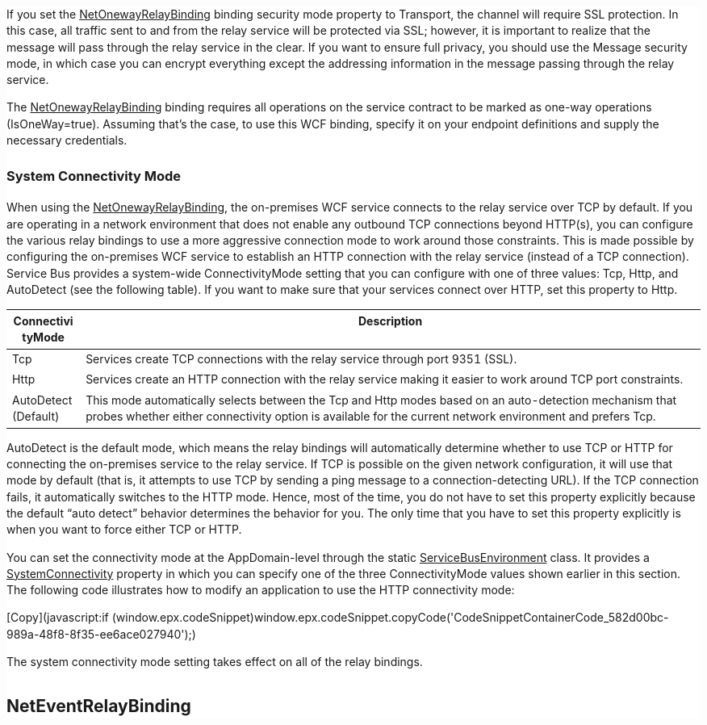 If you set the [NetOnewayRelayBinding](https://msdn.microsoft.com/en-us/library/azure/microsoft.servicebus.netonewayrelaybinding.aspx) binding security mode property to Transport, the channel will require SSL protection. In this case, all traffic sent to and from the relay service will be protected via SSL; however, it is important to realize that the message will pass through the relay service in the clear. If you want to ensure full privacy, you should use the Message security mode, in which case you can encrypt everything except the addressing information in the message passing through the relay service.

The [NetOnewayRelayBinding](https://msdn.microsoft.com/en-us/library/azure/microsoft.servicebus.netonewayrelaybinding.aspx) binding requires all operations on the service contract to be marked as one-way operations (IsOneWay=true). Assuming that’s the case, to use this WCF binding, specify it on your endpoint definitions and supply the necessary credentials.

### System Connectivity Mode

When using the [NetOnewayRelayBinding](https://msdn.microsoft.com/en-us/library/azure/microsoft.servicebus.netonewayrelaybinding.aspx), the on-premises WCF service connects to the relay service over TCP by default. If you are operating in a network environment that does not enable any outbound TCP connections beyond HTTP(s), you can configure the various relay bindings to use a more aggressive connection mode to work around those constraints. This is made possible by configuring the on-premises WCF service to establish an HTTP connection with the relay service (instead of a TCP connection). Service Bus provides a system-wide ConnectivityMode setting that you can configure with one of three values: Tcp, Http, and AutoDetect (see the following table). If you want to make sure that your services connect over HTTP, set this property to Http.

|ConnectivityMode|Description|
|---|---|
|Tcp|Services create TCP connections with the relay service through port 9351 (SSL).|
|Http|Services create an HTTP connection with the relay service making it easier to work around TCP port constraints.|
|AutoDetect (Default)|This mode automatically selects between the Tcp and Http modes based on an auto-detection mechanism that probes whether either connectivity option is available for the current network environment and prefers Tcp.|

AutoDetect is the default mode, which means the relay bindings will automatically determine whether to use TCP or HTTP for connecting the on-premises service to the relay service. If TCP is possible on the given network configuration, it will use that mode by default (that is, it attempts to use TCP by sending a ping message to a connection-detecting URL). If the TCP connection fails, it automatically switches to the HTTP mode. Hence, most of the time, you do not have to set this property explicitly because the default “auto detect” behavior determines the behavior for you. The only time that you have to set this property explicitly is when you want to force either TCP or HTTP.

You can set the connectivity mode at the AppDomain-level through the static [ServiceBusEnvironment](https://msdn.microsoft.com/en-us/library/azure/microsoft.servicebus.servicebusenvironment.aspx) class. It provides a [SystemConnectivity](https://msdn.microsoft.com/en-us/library/azure/microsoft.servicebus.servicebusenvironment.systemconnectivity.aspx) property in which you can specify one of the three ConnectivityMode values shown earlier in this section. The following code illustrates how to modify an application to use the HTTP connectivity mode:

[Copy](javascript:if (window.epx.codeSnippet)window.epx.codeSnippet.copyCode('CodeSnippetContainerCode_582d00bc-989a-48f8-8f35-ee6ace027940');)

The system connectivity mode setting takes effect on all of the relay bindings.

## NetEventRelayBinding
